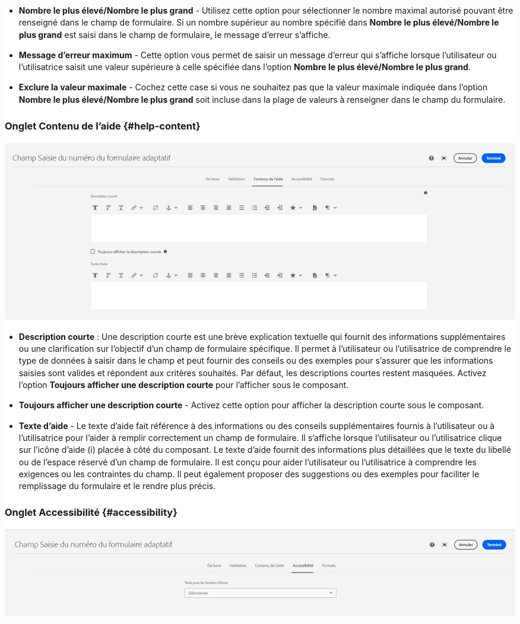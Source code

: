 - **Nombre le plus élevé/Nombre le plus grand** - Utilisez cette option pour sélectionner le nombre maximal autorisé pouvant être renseigné dans le champ de formulaire. Si un nombre supérieur au nombre spécifié dans **Nombre le plus élevé/Nombre le plus grand** est saisi dans le champ de formulaire, le message d’erreur s’affiche.

- **Message d’erreur maximum** - Cette option vous permet de saisir un message d’erreur qui s’affiche lorsque l’utilisateur ou l’utilisatrice saisit une valeur supérieure à celle spécifiée dans l’option **Nombre le plus élevé/Nombre le plus grand**.

- **Exclure la valeur maximale** - Cochez cette case si vous ne souhaitez pas que la valeur maximale indiquée dans l’option **Nombre le plus élevé/Nombre le plus grand** soit incluse dans la plage de valeurs à renseigner dans le champ du formulaire.

### Onglet Contenu de l’aide {#help-content}

![Onglet Contenu d’aide](/help/adaptive-forms/assets/numberinput_helptab.png)

- **Description courte** : Une description courte est une brève explication textuelle qui fournit des informations supplémentaires ou une clarification sur l’objectif d’un champ de formulaire spécifique. Il permet à l’utilisateur ou l’utilisatrice de comprendre le type de données à saisir dans le champ et peut fournir des conseils ou des exemples pour s’assurer que les informations saisies sont valides et répondent aux critères souhaités. Par défaut, les descriptions courtes restent masquées. Activez l’option **Toujours afficher une description courte** pour l’afficher sous le composant.

- **Toujours afficher une description courte** - Activez cette option pour afficher la description courte sous le composant.

- **Texte d’aide** - Le texte d’aide fait référence à des informations ou des conseils supplémentaires fournis à l’utilisateur ou à l’utilisatrice pour l’aider à remplir correctement un champ de formulaire. Il s’affiche lorsque l’utilisateur ou l’utilisatrice clique sur l’icône d’aide (i) placée à côté du composant. Le texte d’aide fournit des informations plus détaillées que le texte du libellé ou de l’espace réservé d’un champ de formulaire. Il est conçu pour aider l’utilisateur ou l’utilisatrice à comprendre les exigences ou les contraintes du champ. Il peut également proposer des suggestions ou des exemples pour faciliter le remplissage du formulaire et le rendre plus précis.

### Onglet Accessibilité {#accessibility}

![Onglet Accessibilité](/help/adaptive-forms/assets/numberinput_accessibility.png)
